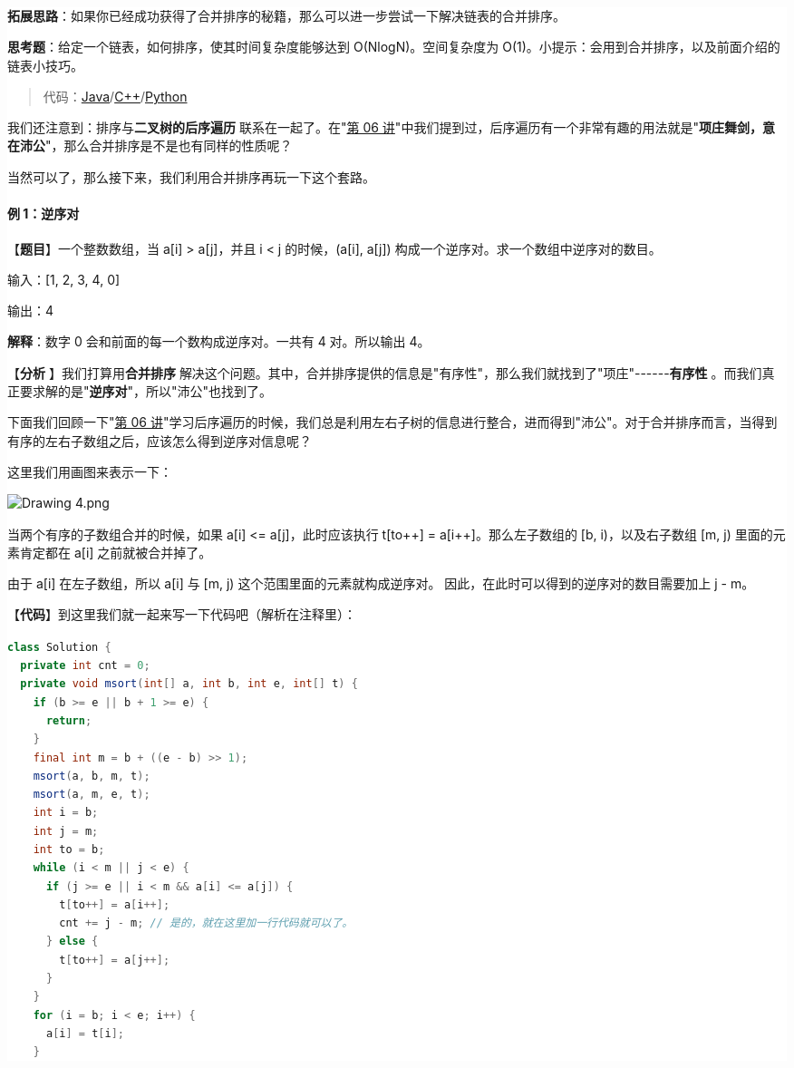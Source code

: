 
**拓展思路**：如果你已经成功获得了合并排序的秘籍，那么可以进一步尝试一下解决链表的合并排序。

**思考题**：给定一个链表，如何排序，使其时间复杂度能够达到 O(NlogN)。空间复杂度为 O(1)。小提示：会用到合并排序，以及前面介绍的链表小技巧。
> 代码：[Java](https://github.com/lagoueduCol/Algorithm-Dryad/blob/main/08.Sort/148.%E6%8E%92%E5%BA%8F%E9%93%BE%E8%A1%A8.java?fileGuid=xxQTRXtVcqtHK6j8)/[C++](https://github.com/lagoueduCol/Algorithm-Dryad/blob/main/08.Sort/148.%E6%8E%92%E5%BA%8F%E9%93%BE%E8%A1%A8.cpp?fileGuid=xxQTRXtVcqtHK6j8)/[Python](https://github.com/lagoueduCol/Algorithm-Dryad/blob/main/08.Sort/148.%E6%8E%92%E5%BA%8F%E9%93%BE%E8%A1%A8.py?fileGuid=xxQTRXtVcqtHK6j8)

我们还注意到：排序与**二叉树的后序遍历** 联系在一起了。在"[第 06 讲](https://kaiwu.lagou.com/course/courseInfo.htm?courseId=685#/detail/pc?id=6691&fileGuid=xxQTRXtVcqtHK6j8)"中我们提到过，后序遍历有一个非常有趣的用法就是"**项庄舞剑，意在沛公**"，那么合并排序是不是也有同样的性质呢？

当然可以了，那么接下来，我们利用合并排序再玩一下这个套路。

#### 例 1：逆序对

【**题目**】一个整数数组，当 a\[i\] \> a\[j\]，并且 i \< j 的时候，(a\[i\], a\[j\]) 构成一个逆序对。求一个数组中逆序对的数目。

输入：\[1, 2, 3, 4, 0\]

输出：4

**解释**：数字 0 会和前面的每一个数构成逆序对。一共有 4 对。所以输出 4。

【**分析** 】我们打算用**合并排序** 解决这个问题。其中，合并排序提供的信息是"有序性"，那么我们就找到了"项庄"------**有序性** 。而我们真正要求解的是"**逆序对**"，所以"沛公"也找到了。

下面我们回顾一下"[第 06 讲](http://%E6%89%80%E4%BB%A5%E8%A7%A3%E5%86%B3%E8%BF%99%E4%B8%AA%E9%A2%98%E7%9B%AE%E7%9A%84%E8%80%83%E7%82%B9%E6%88%91%E4%BB%AC%E5%8F%AF%E4%BB%A5%E6%80%BB%E7%BB%93%E5%A6%82%E4%B8%8B%EF%BC%9A?fileGuid=xxQTRXtVcqtHK6j8)"学习后序遍历的时候，我们总是利用左右子树的信息进行整合，进而得到"沛公"。对于合并排序而言，当得到有序的左右子数组之后，应该怎么得到逆序对信息呢？

这里我们用画图来表示一下：


<Image alt="Drawing 4.png" src="https://s0.lgstatic.com/i/image6/M01/26/4A/Cgp9HWBa1KaAW4PrAACHWC33XvY027.png"/> 


当两个有序的子数组合并的时候，如果 a\[i\] \<= a\[j\]，此时应该执行 t\[to++\] = a\[i++\]。那么左子数组的 \[b, i)，以及右子数组 \[m, j) 里面的元素肯定都在 a\[i\] 之前就被合并掉了。

由于 a\[i\] 在左子数组，所以 a\[i\] 与 \[m, j) 这个范围里面的元素就构成逆序对。 因此，在此时可以得到的逆序对的数目需要加上 j - m。

【**代码**】到这里我们就一起来写一下代码吧（解析在注释里）：

```java
class Solution {
  private int cnt = 0;
  private void msort(int[] a, int b, int e, int[] t) {
    if (b >= e || b + 1 >= e) {
      return;
    }
    final int m = b + ((e - b) >> 1);
    msort(a, b, m, t);
    msort(a, m, e, t);
    int i = b;
    int j = m;
    int to = b;
    while (i < m || j < e) {
      if (j >= e || i < m && a[i] <= a[j]) {
        t[to++] = a[i++];
        cnt += j - m; // 是的，就在这里加一行代码就可以了。
      } else {
        t[to++] = a[j++];
      }
    }
    for (i = b; i < e; i++) {
      a[i] = t[i];
    }
```